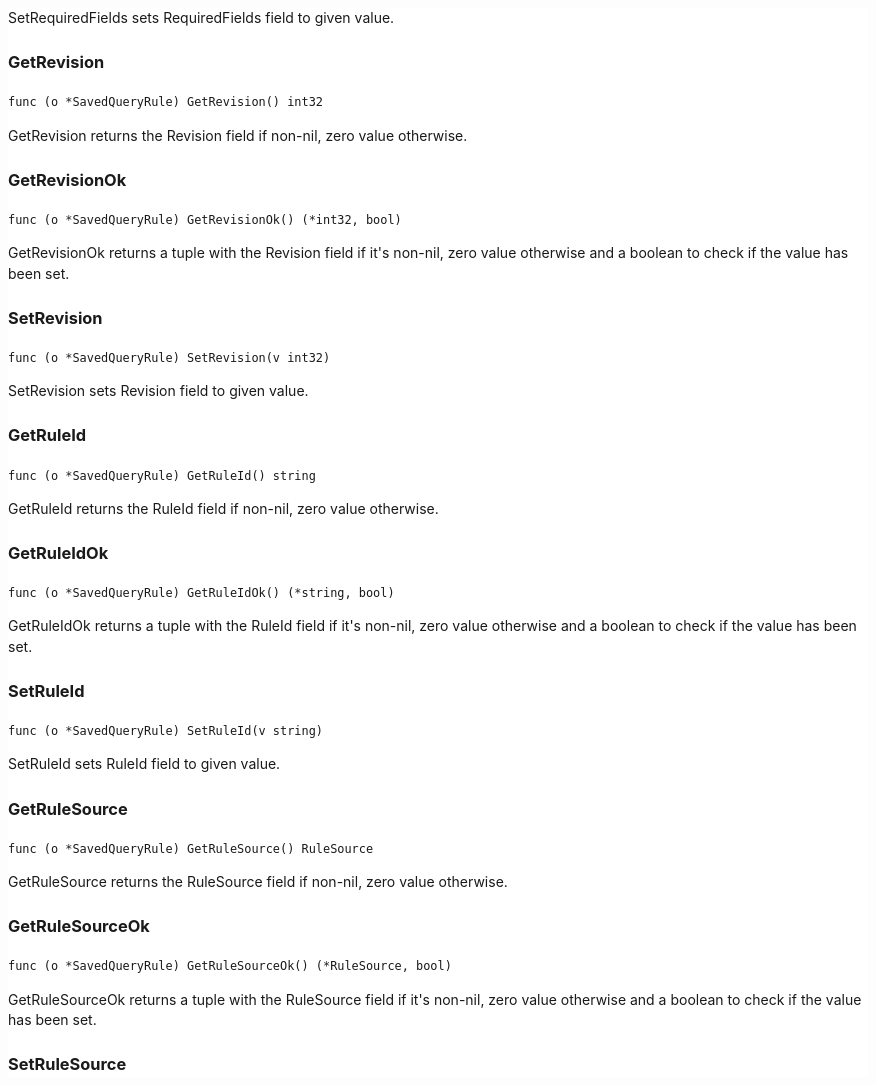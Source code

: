 SetRequiredFields sets RequiredFields field to given value.


### GetRevision

`func (o *SavedQueryRule) GetRevision() int32`

GetRevision returns the Revision field if non-nil, zero value otherwise.

### GetRevisionOk

`func (o *SavedQueryRule) GetRevisionOk() (*int32, bool)`

GetRevisionOk returns a tuple with the Revision field if it's non-nil, zero value otherwise
and a boolean to check if the value has been set.

### SetRevision

`func (o *SavedQueryRule) SetRevision(v int32)`

SetRevision sets Revision field to given value.


### GetRuleId

`func (o *SavedQueryRule) GetRuleId() string`

GetRuleId returns the RuleId field if non-nil, zero value otherwise.

### GetRuleIdOk

`func (o *SavedQueryRule) GetRuleIdOk() (*string, bool)`

GetRuleIdOk returns a tuple with the RuleId field if it's non-nil, zero value otherwise
and a boolean to check if the value has been set.

### SetRuleId

`func (o *SavedQueryRule) SetRuleId(v string)`

SetRuleId sets RuleId field to given value.


### GetRuleSource

`func (o *SavedQueryRule) GetRuleSource() RuleSource`

GetRuleSource returns the RuleSource field if non-nil, zero value otherwise.

### GetRuleSourceOk

`func (o *SavedQueryRule) GetRuleSourceOk() (*RuleSource, bool)`

GetRuleSourceOk returns a tuple with the RuleSource field if it's non-nil, zero value otherwise
and a boolean to check if the value has been set.

### SetRuleSource

